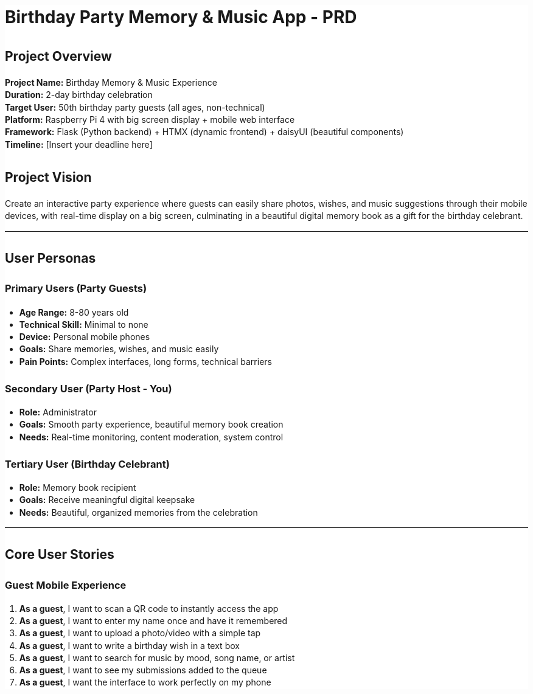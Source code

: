# Birthday Party Memory & Music App - PRD

## Project Overview

**Project Name:** Birthday Memory & Music Experience  
**Duration:** 2-day birthday celebration  
**Target User:** 50th birthday party guests (all ages, non-technical)  
**Platform:** Raspberry Pi 4 with big screen display + mobile web interface  
**Framework:** Flask (Python backend) + HTMX (dynamic frontend) + daisyUI (beautiful components)  
**Timeline:** [Insert your deadline here]

## Project Vision

Create an interactive party experience where guests can easily share photos, wishes, and music suggestions through their mobile devices, with real-time display on a big screen, culminating in a beautiful digital memory book as a gift for the birthday celebrant.

---

## User Personas

### Primary Users (Party Guests)
- **Age Range:** 8-80 years old
- **Technical Skill:** Minimal to none
- **Device:** Personal mobile phones
- **Goals:** Share memories, wishes, and music easily
- **Pain Points:** Complex interfaces, long forms, technical barriers

### Secondary User (Party Host - You)
- **Role:** Administrator
- **Goals:** Smooth party experience, beautiful memory book creation
- **Needs:** Real-time monitoring, content moderation, system control

### Tertiary User (Birthday Celebrant)
- **Role:** Memory book recipient
- **Goals:** Receive meaningful digital keepsake
- **Needs:** Beautiful, organized memories from the celebration

---

## Core User Stories

### Guest Mobile Experience
1. **As a guest**, I want to scan a QR code to instantly access the app
2. **As a guest**, I want to enter my name once and have it remembered
3. **As a guest**, I want to upload a photo/video with a simple tap
4. **As a guest**, I want to write a birthday wish in a text box
5. **As a guest**, I want to search for music by mood, song name, or artist
6. **As a guest**, I want to see my submissions added to the queue
7. **As a guest**, I want the interface to work perfectly on my phone
